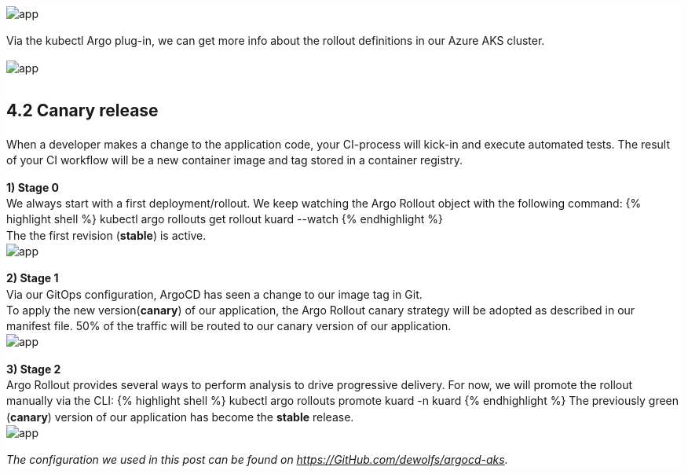 ![app]({{site.baseurl}}/assets/img/2021-05-03-rollout.png)

Via the kubectl Argo plug-in, we can get more info about the rollout definitions in our Azure AKS cluster.

![app]({{site.baseurl}}/assets/img/2021-05-03-rollout2.png)

## 4.2 Canary release

When a developer makes a change to the application code, your CI-process will kick-in and execute automated tests.
The result of your CI workflow will be a new container image and tag stored in a container registry.

**1) Stage 0**  
We always start with a first deployment/rollout.  We keep watching the Argo Rollout object with the following command:
{% highlight shell %}
kubectl argo rollouts get rollout kuard --watch
{% endhighlight %}  
The the first revision (**stable**) is active.  
![app]({{site.baseurl}}/assets/img/2021-05-03-rollout-watch1.png)

**2) Stage 1**  
Via our GitOps configuration, ArgoCD has seen a change to our image tag in Git.  
To apply the new version(**canary**) of our application, the Argo Rollout canary strategy will be adopted as described in our manifest file.  50% of the traffic will be routed to our canary version of our application.  
![app]({{site.baseurl}}/assets/img/2021-05-03-rollout-watch2.png)

**3) Stage 2**  
Argo Rollout provides several ways to perform analysis to drive progressive delivery.
For now, we will promote the rollout manually via the CLI:
{% highlight shell %}
kubectl argo rollouts promote kuard -n kuard
{% endhighlight %}
The previously green (**canary**) version of our application has become the **stable** release.  
![app]({{site.baseurl}}/assets/img/2021-05-03-rollout-watch3.png)

*The configuration we used in this post can be found on <https://GitHub.com/dewolfs/argocd-aks>.*